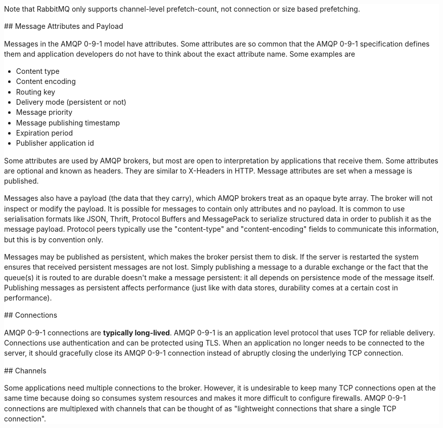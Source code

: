 Note that RabbitMQ only supports channel-level prefetch-count, not connection or size based
prefetching.

## Message Attributes and Payload

Messages in the AMQP 0-9-1 model have attributes. Some attributes are so common that the AMQP 0-9-1 specification defines them and application developers do not have to think about the exact attribute name. Some examples are

- Content type
- Content encoding
- Routing key
- Delivery mode (persistent or not)
- Message priority
- Message publishing timestamp
- Expiration period
- Publisher application id

Some attributes are used by AMQP brokers, but most are open to interpretation by applications that
receive them. Some attributes are optional and known as headers. They are similar to X-Headers in
HTTP. Message attributes are set when a message is published.

Messages also have a payload (the data that they carry), which AMQP brokers treat as an opaque byte
array. The broker will not inspect or modify the payload. It is possible for messages to contain
only attributes and no payload. It is common to use serialisation formats like JSON, Thrift,
Protocol Buffers and MessagePack to serialize structured data in order to publish it as the message
payload. Protocol peers typically use the "content-type" and "content-encoding" fields to
communicate this information, but this is by convention only.

Messages may be published as persistent, which makes the broker persist them to disk. If the server
is restarted the system ensures that received persistent messages are not lost. Simply publishing a
message to a durable exchange or the fact that the queue(s) it is routed to are durable doesn't make
a message persistent: it all depends on persistence mode of the message itself. Publishing messages
as persistent affects performance (just like with data stores, durability comes at a certain cost in
performance).

## Connections

AMQP 0-9-1 connections are **typically long-lived**. AMQP 0-9-1 is an application level protocol that
uses TCP for reliable delivery. Connections use authentication and can be protected using TLS. When
an application no longer needs to be connected to the server, it should gracefully close its AMQP
0-9-1 connection instead of abruptly closing the underlying TCP connection.

## Channels

Some applications need multiple connections to the broker. However, it is undesirable to keep many
TCP connections open at the same time because doing so consumes system resources and makes it more
difficult to configure firewalls. AMQP 0-9-1 connections are multiplexed with channels that can be
thought of as "lightweight connections that share a single TCP connection".
